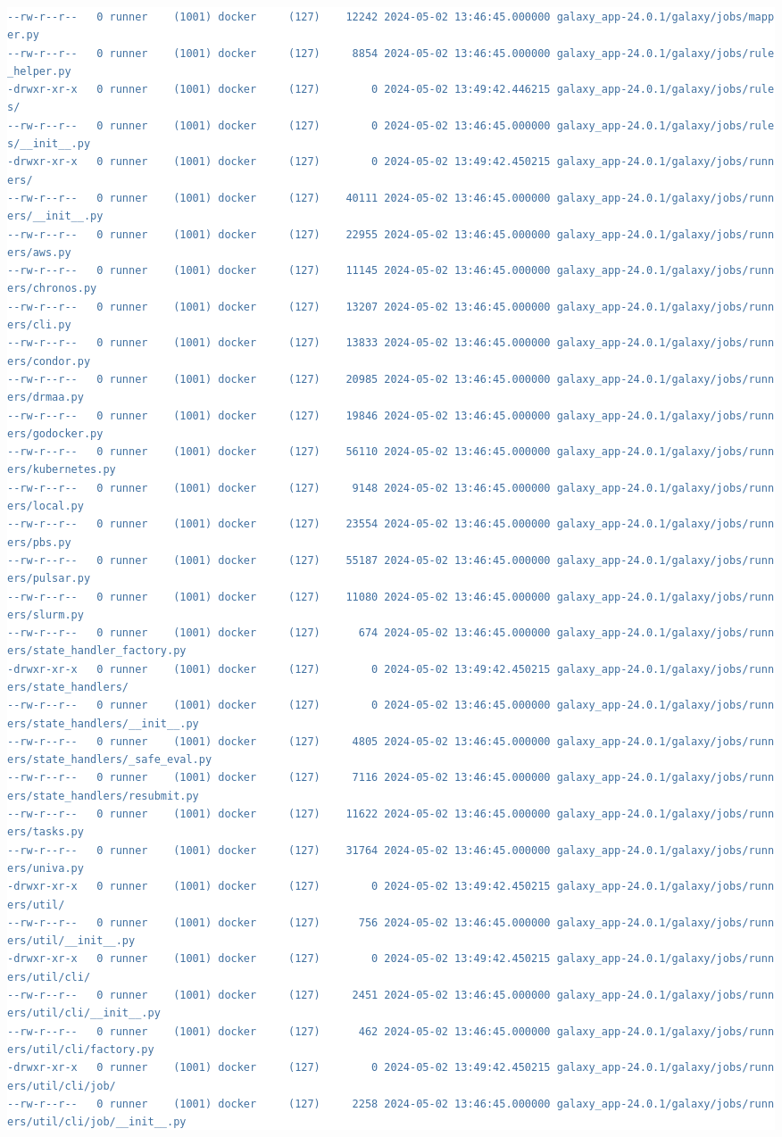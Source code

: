 ```diff
--rw-r--r--   0 runner    (1001) docker     (127)    12242 2024-05-02 13:46:45.000000 galaxy_app-24.0.1/galaxy/jobs/mapper.py
--rw-r--r--   0 runner    (1001) docker     (127)     8854 2024-05-02 13:46:45.000000 galaxy_app-24.0.1/galaxy/jobs/rule_helper.py
-drwxr-xr-x   0 runner    (1001) docker     (127)        0 2024-05-02 13:49:42.446215 galaxy_app-24.0.1/galaxy/jobs/rules/
--rw-r--r--   0 runner    (1001) docker     (127)        0 2024-05-02 13:46:45.000000 galaxy_app-24.0.1/galaxy/jobs/rules/__init__.py
-drwxr-xr-x   0 runner    (1001) docker     (127)        0 2024-05-02 13:49:42.450215 galaxy_app-24.0.1/galaxy/jobs/runners/
--rw-r--r--   0 runner    (1001) docker     (127)    40111 2024-05-02 13:46:45.000000 galaxy_app-24.0.1/galaxy/jobs/runners/__init__.py
--rw-r--r--   0 runner    (1001) docker     (127)    22955 2024-05-02 13:46:45.000000 galaxy_app-24.0.1/galaxy/jobs/runners/aws.py
--rw-r--r--   0 runner    (1001) docker     (127)    11145 2024-05-02 13:46:45.000000 galaxy_app-24.0.1/galaxy/jobs/runners/chronos.py
--rw-r--r--   0 runner    (1001) docker     (127)    13207 2024-05-02 13:46:45.000000 galaxy_app-24.0.1/galaxy/jobs/runners/cli.py
--rw-r--r--   0 runner    (1001) docker     (127)    13833 2024-05-02 13:46:45.000000 galaxy_app-24.0.1/galaxy/jobs/runners/condor.py
--rw-r--r--   0 runner    (1001) docker     (127)    20985 2024-05-02 13:46:45.000000 galaxy_app-24.0.1/galaxy/jobs/runners/drmaa.py
--rw-r--r--   0 runner    (1001) docker     (127)    19846 2024-05-02 13:46:45.000000 galaxy_app-24.0.1/galaxy/jobs/runners/godocker.py
--rw-r--r--   0 runner    (1001) docker     (127)    56110 2024-05-02 13:46:45.000000 galaxy_app-24.0.1/galaxy/jobs/runners/kubernetes.py
--rw-r--r--   0 runner    (1001) docker     (127)     9148 2024-05-02 13:46:45.000000 galaxy_app-24.0.1/galaxy/jobs/runners/local.py
--rw-r--r--   0 runner    (1001) docker     (127)    23554 2024-05-02 13:46:45.000000 galaxy_app-24.0.1/galaxy/jobs/runners/pbs.py
--rw-r--r--   0 runner    (1001) docker     (127)    55187 2024-05-02 13:46:45.000000 galaxy_app-24.0.1/galaxy/jobs/runners/pulsar.py
--rw-r--r--   0 runner    (1001) docker     (127)    11080 2024-05-02 13:46:45.000000 galaxy_app-24.0.1/galaxy/jobs/runners/slurm.py
--rw-r--r--   0 runner    (1001) docker     (127)      674 2024-05-02 13:46:45.000000 galaxy_app-24.0.1/galaxy/jobs/runners/state_handler_factory.py
-drwxr-xr-x   0 runner    (1001) docker     (127)        0 2024-05-02 13:49:42.450215 galaxy_app-24.0.1/galaxy/jobs/runners/state_handlers/
--rw-r--r--   0 runner    (1001) docker     (127)        0 2024-05-02 13:46:45.000000 galaxy_app-24.0.1/galaxy/jobs/runners/state_handlers/__init__.py
--rw-r--r--   0 runner    (1001) docker     (127)     4805 2024-05-02 13:46:45.000000 galaxy_app-24.0.1/galaxy/jobs/runners/state_handlers/_safe_eval.py
--rw-r--r--   0 runner    (1001) docker     (127)     7116 2024-05-02 13:46:45.000000 galaxy_app-24.0.1/galaxy/jobs/runners/state_handlers/resubmit.py
--rw-r--r--   0 runner    (1001) docker     (127)    11622 2024-05-02 13:46:45.000000 galaxy_app-24.0.1/galaxy/jobs/runners/tasks.py
--rw-r--r--   0 runner    (1001) docker     (127)    31764 2024-05-02 13:46:45.000000 galaxy_app-24.0.1/galaxy/jobs/runners/univa.py
-drwxr-xr-x   0 runner    (1001) docker     (127)        0 2024-05-02 13:49:42.450215 galaxy_app-24.0.1/galaxy/jobs/runners/util/
--rw-r--r--   0 runner    (1001) docker     (127)      756 2024-05-02 13:46:45.000000 galaxy_app-24.0.1/galaxy/jobs/runners/util/__init__.py
-drwxr-xr-x   0 runner    (1001) docker     (127)        0 2024-05-02 13:49:42.450215 galaxy_app-24.0.1/galaxy/jobs/runners/util/cli/
--rw-r--r--   0 runner    (1001) docker     (127)     2451 2024-05-02 13:46:45.000000 galaxy_app-24.0.1/galaxy/jobs/runners/util/cli/__init__.py
--rw-r--r--   0 runner    (1001) docker     (127)      462 2024-05-02 13:46:45.000000 galaxy_app-24.0.1/galaxy/jobs/runners/util/cli/factory.py
-drwxr-xr-x   0 runner    (1001) docker     (127)        0 2024-05-02 13:49:42.450215 galaxy_app-24.0.1/galaxy/jobs/runners/util/cli/job/
--rw-r--r--   0 runner    (1001) docker     (127)     2258 2024-05-02 13:46:45.000000 galaxy_app-24.0.1/galaxy/jobs/runners/util/cli/job/__init__.py
```